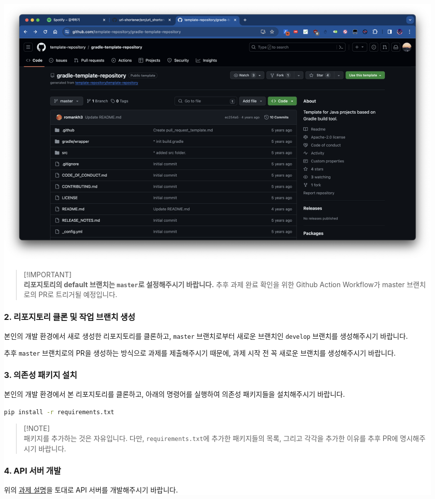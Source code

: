 ![Template Repository Example](docs/assets/template-repository-example.png)

> [!IMPORTANT]\
> **리포지토리의 default 브랜치는 `master`로 설정해주시기 바랍니다.** 추후 과제 완료 확인을 위한 Github Action Workflow가 master 브랜치로의 PR로 트리거될 예정입니다.

### 2. 리포지토리 클론 및 작업 브랜치 생성

본인의 개발 환경에서 새로 생성한 리포지토리를 클론하고, `master` 브랜치로부터 새로운 브랜치인 `develop` 브랜치를 생성해주시기 바랍니다.

추후 `master` 브랜치로의 PR을 생성하는 방식으로 과제를 제출해주시기 때문에, 과제 시작 전 꼭 새로운 브랜치를 생성해주시기 바랍니다.

### 3. 의존성 패키지 설치

본인의 개발 환경에서 본 리포지토리를 클론하고, 아래의 명령어를 실행하여 의존성 패키지들을 설치해주시기 바랍니다.

```bash
pip install -r requirements.txt
```

> [!NOTE]\
> 패키지를 추가하는 것은 자유입니다. 다만, `requirements.txt`에 추가한 패키지들의 목록, 그리고 각각을 추가한 이유를 추후 PR에 명시해주시기 바랍니다.


### 4. API 서버 개발

위의 [과제 설명](#과제-설명)을 토대로 API 서버를 개발해주시기 바랍니다.
